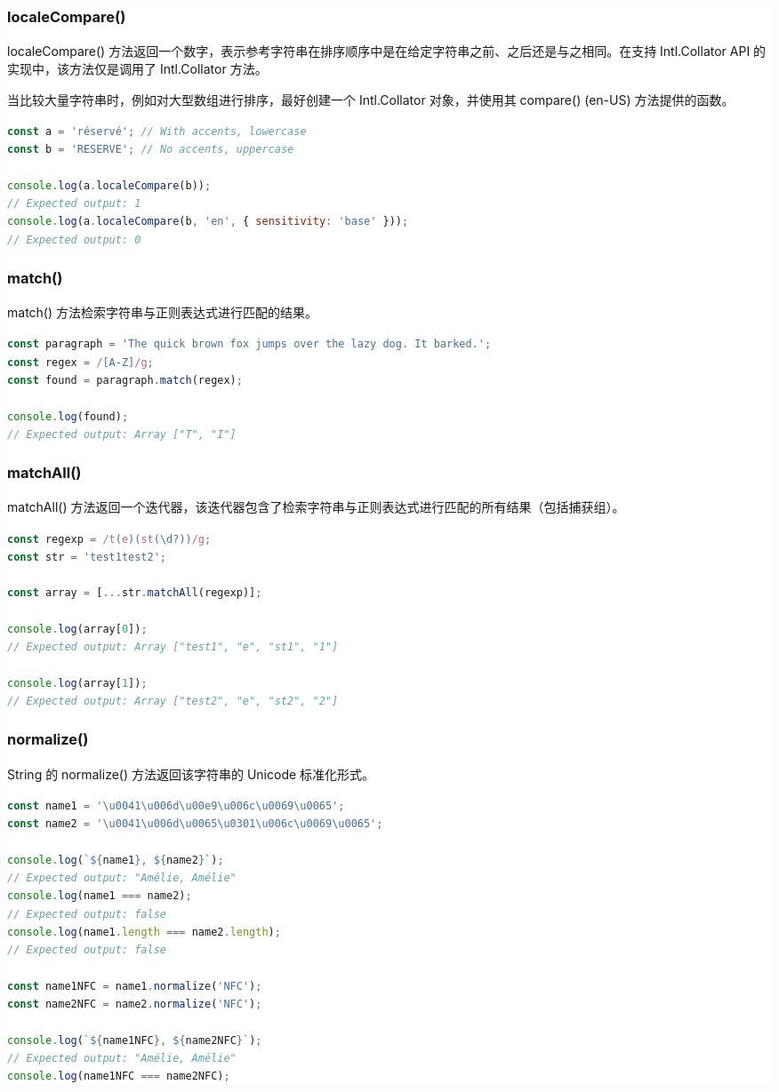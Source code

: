 ### localeCompare()

localeCompare() 方法返回一个数字，表示参考字符串在排序顺序中是在给定字符串之前、之后还是与之相同。在支持 Intl.Collator API 的实现中，该方法仅是调用了 Intl.Collator 方法。

当比较大量字符串时，例如对大型数组进行排序，最好创建一个 Intl.Collator 对象，并使用其 compare() (en-US) 方法提供的函数。

```js
const a = 'réservé'; // With accents, lowercase
const b = 'RESERVE'; // No accents, uppercase

console.log(a.localeCompare(b));
// Expected output: 1
console.log(a.localeCompare(b, 'en', { sensitivity: 'base' }));
// Expected output: 0
```

### match()

match() 方法检索字符串与正则表达式进行匹配的结果。

```js
const paragraph = 'The quick brown fox jumps over the lazy dog. It barked.';
const regex = /[A-Z]/g;
const found = paragraph.match(regex);

console.log(found);
// Expected output: Array ["T", "I"]
```

### matchAll()

matchAll() 方法返回一个迭代器，该迭代器包含了检索字符串与正则表达式进行匹配的所有结果（包括捕获组）。

```js
const regexp = /t(e)(st(\d?))/g;
const str = 'test1test2';

const array = [...str.matchAll(regexp)];

console.log(array[0]);
// Expected output: Array ["test1", "e", "st1", "1"]

console.log(array[1]);
// Expected output: Array ["test2", "e", "st2", "2"]
```

### normalize()

String 的 normalize() 方法返回该字符串的 Unicode 标准化形式。

```js
const name1 = '\u0041\u006d\u00e9\u006c\u0069\u0065';
const name2 = '\u0041\u006d\u0065\u0301\u006c\u0069\u0065';

console.log(`${name1}, ${name2}`);
// Expected output: "Amélie, Amélie"
console.log(name1 === name2);
// Expected output: false
console.log(name1.length === name2.length);
// Expected output: false

const name1NFC = name1.normalize('NFC');
const name2NFC = name2.normalize('NFC');

console.log(`${name1NFC}, ${name2NFC}`);
// Expected output: "Amélie, Amélie"
console.log(name1NFC === name2NFC);
```